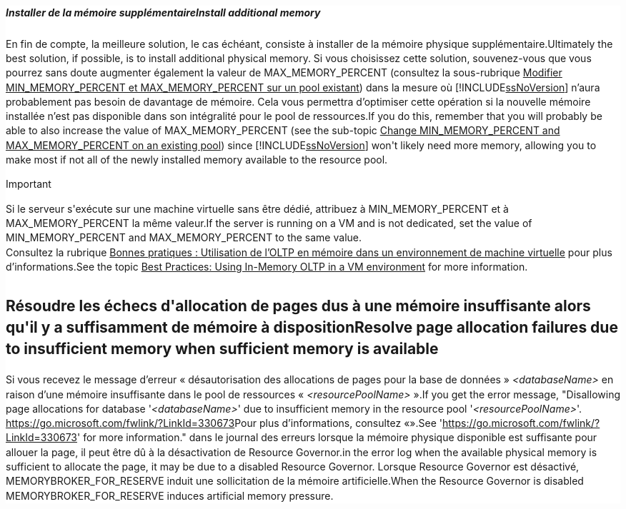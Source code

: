 ##### <a name="install-additional-memory"></a><span data-ttu-id="79d45-169">Installer de la mémoire supplémentaire</span><span class="sxs-lookup"><span data-stu-id="79d45-169">Install additional memory</span></span>  
 <span data-ttu-id="79d45-170">En fin de compte, la meilleure solution, le cas échéant, consiste à installer de la mémoire physique supplémentaire.</span><span class="sxs-lookup"><span data-stu-id="79d45-170">Ultimately the best solution, if possible, is to install additional physical memory.</span></span> <span data-ttu-id="79d45-171">Si vous choisissez cette solution, souvenez-vous que vous pourrez sans doute augmenter également la valeur de MAX_MEMORY_PERCENT (consultez la sous-rubrique [Modifier MIN_MEMORY_PERCENT et MAX_MEMORY_PERCENT sur un pool existant](bind-a-database-with-memory-optimized-tables-to-a-resource-pool.md#change-min-memory-percent-and-max-memory-percent-on-an-existing-pool)) dans la mesure où [!INCLUDE[ssNoVersion](../../includes/ssnoversion-md.md)] n’aura probablement pas besoin de davantage de mémoire. Cela vous permettra d’optimiser cette opération si la nouvelle mémoire installée n’est pas disponible dans son intégralité pour le pool de ressources.</span><span class="sxs-lookup"><span data-stu-id="79d45-171">If you do this, remember that you will probably be able to also increase the value of MAX_MEMORY_PERCENT (see the sub-topic [Change MIN_MEMORY_PERCENT and MAX_MEMORY_PERCENT on an existing pool](bind-a-database-with-memory-optimized-tables-to-a-resource-pool.md#change-min-memory-percent-and-max-memory-percent-on-an-existing-pool)) since [!INCLUDE[ssNoVersion](../../includes/ssnoversion-md.md)] won't likely need more memory, allowing you to make most if not all of the newly installed memory available to the resource pool.</span></span>  
  
> [!IMPORTANT]  
>  <span data-ttu-id="79d45-172">Si le serveur s'exécute sur une machine virtuelle sans être dédié, attribuez à MIN_MEMORY_PERCENT et à MAX_MEMORY_PERCENT la même valeur.</span><span class="sxs-lookup"><span data-stu-id="79d45-172">If the server is running on a VM and is not dedicated, set the value of MIN_MEMORY_PERCENT and MAX_MEMORY_PERCENT to the same value.</span></span>   
> <span data-ttu-id="79d45-173">Consultez la rubrique [Bonnes pratiques : Utilisation de l’OLTP en mémoire dans un environnement de machine virtuelle](../../database-engine/using-in-memory-oltp-in-a-vm-environment.md) pour plus d’informations.</span><span class="sxs-lookup"><span data-stu-id="79d45-173">See the topic [Best Practices: Using In-Memory OLTP in a VM environment](../../database-engine/using-in-memory-oltp-in-a-vm-environment.md) for more information.</span></span>  
  
## <a name="resolve-page-allocation-failures-due-to-insufficient-memory-when-sufficient-memory-is-available"></a><span data-ttu-id="79d45-174">Résoudre les échecs d'allocation de pages dus à une mémoire insuffisante alors qu'il y a suffisamment de mémoire à disposition</span><span class="sxs-lookup"><span data-stu-id="79d45-174">Resolve page allocation failures due to insufficient memory when sufficient memory is available</span></span>  
 <span data-ttu-id="79d45-175">Si vous recevez le message d’erreur « désautorisation des allocations de pages pour la base de données » *\<databaseName>* en raison d’une mémoire insuffisante dans le pool de ressources « *\<resourcePoolName>* ».</span><span class="sxs-lookup"><span data-stu-id="79d45-175">If you get the error message, "Disallowing page allocations for database '*\<databaseName>*' due to insufficient memory in the resource pool '*\<resourcePoolName>*'.</span></span> <span data-ttu-id="79d45-176"><https://go.microsoft.com/fwlink/?LinkId=330673>Pour plus d’informations, consultez «».</span><span class="sxs-lookup"><span data-stu-id="79d45-176">See '<https://go.microsoft.com/fwlink/?LinkId=330673>' for more information."</span></span> <span data-ttu-id="79d45-177">dans le journal des erreurs lorsque la mémoire physique disponible est suffisante pour allouer la page, il peut être dû à la désactivation de Resource Governor.</span><span class="sxs-lookup"><span data-stu-id="79d45-177">in the error log when the available physical memory is sufficient to allocate the page, it may be due to a disabled Resource Governor.</span></span> <span data-ttu-id="79d45-178">Lorsque Resource Governor est désactivé, MEMORYBROKER_FOR_RESERVE induit une sollicitation de la mémoire artificielle.</span><span class="sxs-lookup"><span data-stu-id="79d45-178">When the Resource Governor is disabled MEMORYBROKER_FOR_RESERVE induces artificial memory pressure.</span></span>  
  